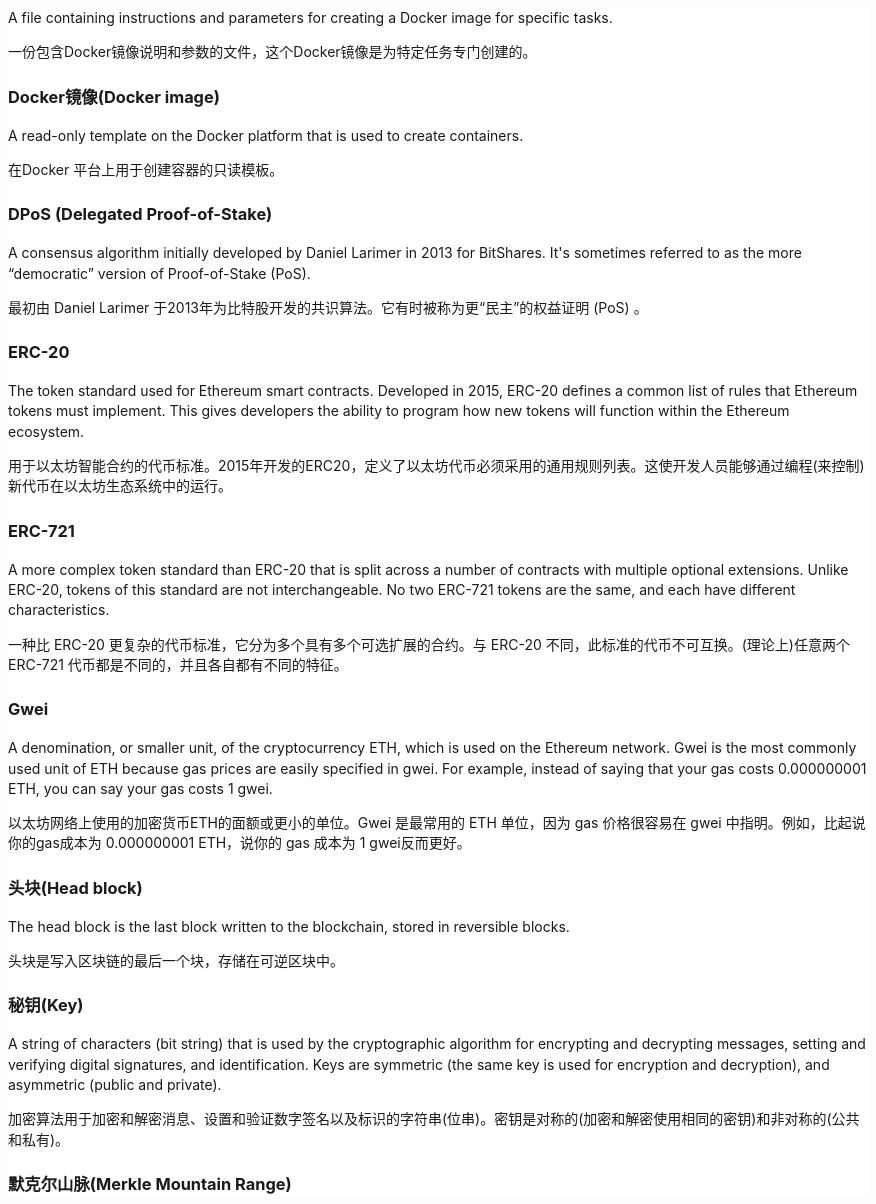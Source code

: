 A file containing instructions and parameters for creating a Docker image for specific tasks.

一份包含Docker镜像说明和参数的文件，这个Docker镜像是为特定任务专门创建的。

### Docker镜像(Docker image)

A read-only template on the Docker platform that is used to create containers.

在Docker 平台上用于创建容器的只读模板。

### DPoS (Delegated Proof-of-Stake)

A consensus algorithm initially developed by Daniel Larimer in 2013 for BitShares. It's sometimes referred to as the more “democratic” version of Proof-of-Stake (PoS).

最初由 Daniel Larimer 于2013年为比特股开发的共识算法。它有时被称为更“民主”的权益证明 (PoS) 。

### ERC-20

The token standard used for Ethereum smart contracts. Developed in 2015, ERC-20 defines a common list of rules that Ethereum tokens must implement. This gives developers the ability to program how new tokens will function within the Ethereum ecosystem.

用于以太坊智能合约的代币标准。2015年开发的ERC20，定义了以太坊代币必须采用的通用规则列表。这使开发人员能够通过编程(来控制)新代币在以太坊生态系统中的运行。

### ERC-721

A more complex token standard than ERC-20 that is split across a number of contracts with multiple optional extensions. Unlike ERC-20, tokens of this standard are not interchangeable. No two ERC-721 tokens are the same, and each have different characteristics.

一种比 ERC-20 更复杂的代币标准，它分为多个具有多个可选扩展的合约。与 ERC-20 不同，此标准的代币不可互换。(理论上)任意两个ERC-721 代币都是不同的，并且各自都有不同的特征。

### Gwei

A denomination, or smaller unit, of the cryptocurrency ETH, which is used on the Ethereum network. Gwei is the most commonly used unit of ETH because gas prices are easily specified in gwei. For example, instead of saying that your gas costs 0.000000001 ETH, you can say your gas costs 1 gwei.

以太坊网络上使用的加密货币ETH的面额或更小的单位。Gwei 是最常用的 ETH 单位，因为 gas 价格很容易在 gwei 中指明。例如，比起说你的gas成本为 0.000000001 ETH，说你的 gas 成本为 1 gwei反而更好。

### 头块(Head block)

The head block is the last block written to the blockchain, stored in reversible blocks.

头块是写入区块链的最后一个块，存储在可逆区块中。

### 秘钥(Key)

A string of characters (bit string) that is used by the cryptographic algorithm for encrypting and decrypting messages, setting and verifying digital signatures, and identification. Keys are symmetric (the same key is used for encryption and decryption), and asymmetric (public and private).

加密算法用于加密和解密消息、设置和验证数字签名以及标识的字符串(位串)。密钥是对称的(加密和解密使用相同的密钥)和非对称的(公共和私有)。

### 默克尔山脉(Merkle Mountain Range)
